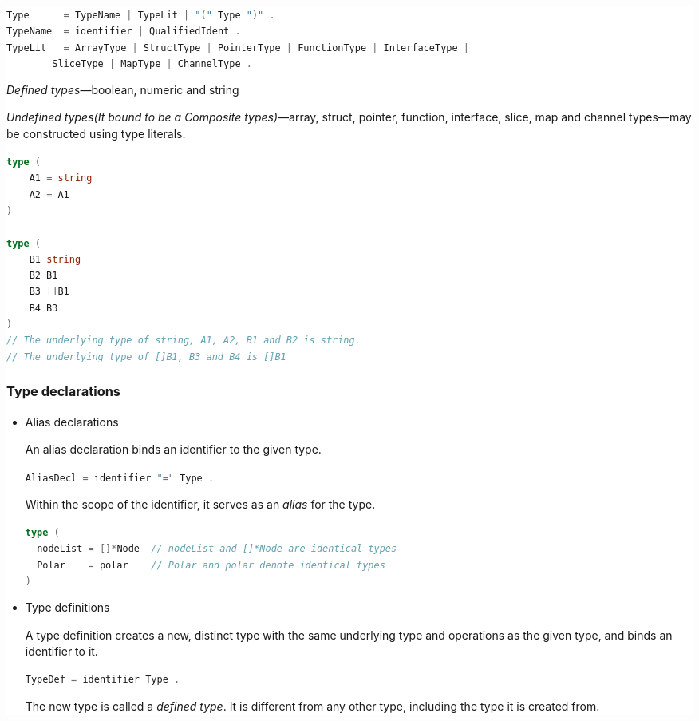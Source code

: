 ```go
Type      = TypeName | TypeLit | "(" Type ")" .
TypeName  = identifier | QualifiedIdent .
TypeLit   = ArrayType | StructType | PointerType | FunctionType | InterfaceType |
	    SliceType | MapType | ChannelType .
```

*Defined types*—boolean, numeric and string

*Undefined types(It bound to be a Composite types)*—array, struct, pointer, function, interface, slice, map and channel types—may be constructed using type literals.

```go
type (
	A1 = string
	A2 = A1
)

type (
	B1 string
	B2 B1
	B3 []B1
	B4 B3
)
// The underlying type of string, A1, A2, B1 and B2 is string.
// The underlying type of []B1, B3 and B4 is []B1
```

### Type declarations

- Alias declarations

  An alias declaration binds an identifier to the given type.

  ```go
  AliasDecl = identifier "=" Type .
  ```

  Within the scope of the identifier, it serves as an *alias* for the type.

  ```go
  type (
  	nodeList = []*Node  // nodeList and []*Node are identical types
  	Polar    = polar    // Polar and polar denote identical types
  )
  ```

- Type definitions

  A type definition creates a new, distinct type with the same underlying type and operations as the given type, and binds an identifier to it.

  ```go
  TypeDef = identifier Type .
  ```

  The new type is called a *defined type*. It is different from any other type, including the type it is created from.
